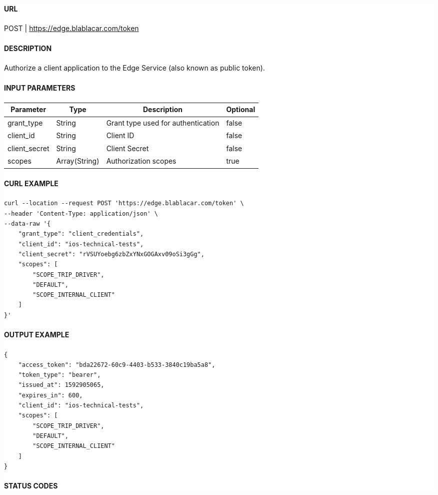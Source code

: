 #### URL
POST | https://edge.blablacar.com/token

#### DESCRIPTION
Authorize a client application to the Edge Service (also known as public token).

#### INPUT PARAMETERS

| Parameter | Type 	| Description 	| Optional 	|
| ---		| ---	| ---			| ---		| 
| grant_type | String | Grant type used for authentication | false |
| client_id | String | Client ID | false |
| client_secret | String | Client Secret | false |
| scopes | Array(String) | Authorization scopes | true |

#### CURL EXAMPLE

```
curl --location --request POST 'https://edge.blablacar.com/token' \
--header 'Content-Type: application/json' \
--data-raw '{
    "grant_type": "client_credentials",
    "client_id": "ios-technical-tests",
    "client_secret": "rVSUYoebg6zbZxYNxGOGAxv09oSi3gGg",
    "scopes": [
        "SCOPE_TRIP_DRIVER",
        "DEFAULT",
        "SCOPE_INTERNAL_CLIENT"
    ]
}'
```

#### OUTPUT EXAMPLE

```
{
    "access_token": "bda22672-60c9-4403-b533-3840c19ba5a8",
    "token_type": "bearer",
    "issued_at": 1592905065,
    "expires_in": 600,
    "client_id": "ios-technical-tests",
    "scopes": [
        "SCOPE_TRIP_DRIVER",
        "DEFAULT",
        "SCOPE_INTERNAL_CLIENT"
    ]
}
```

#### STATUS CODES
